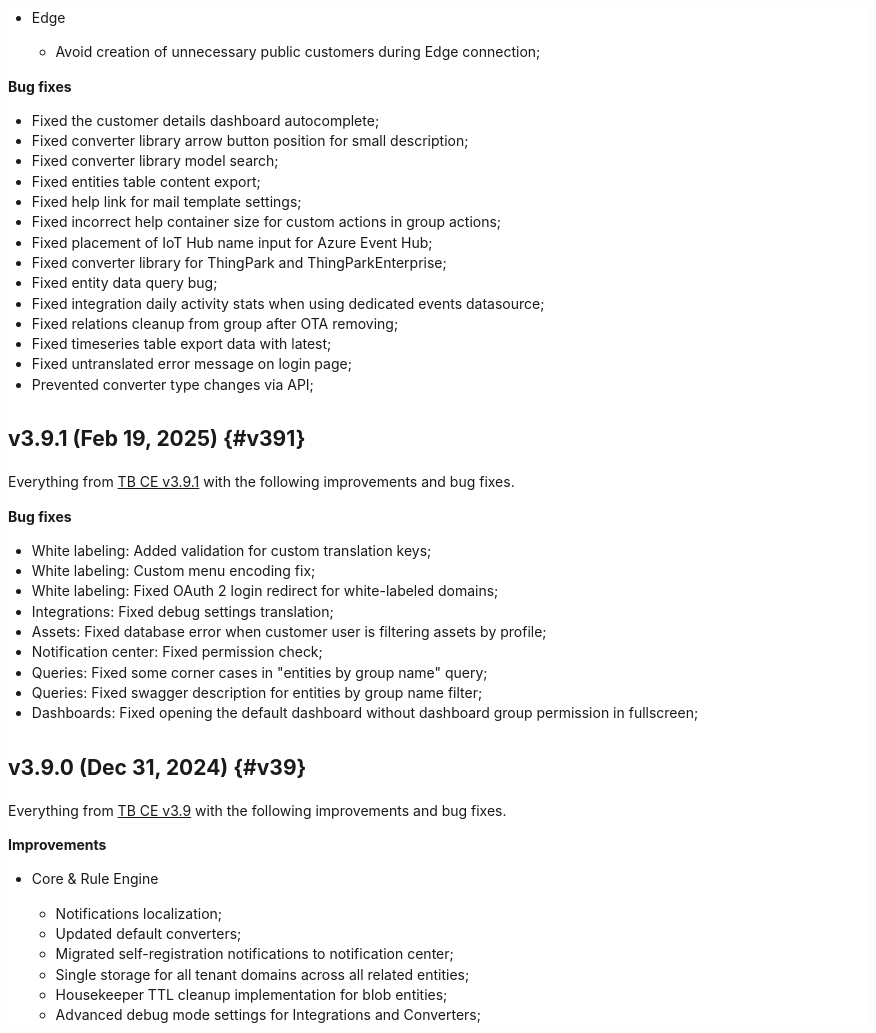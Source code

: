 * Edge

  * Avoid creation of unnecessary public customers during Edge connection;

**Bug fixes**

* Fixed the customer details dashboard autocomplete;
* Fixed converter library arrow button position for small description;
* Fixed converter library model search;
* Fixed entities table content export;
* Fixed help link for mail template settings;
* Fixed incorrect help container size for custom actions in group actions;
* Fixed placement of IoT Hub name input for Azure Event Hub;
* Fixed converter library for ThingPark and ThingParkEnterprise;
* Fixed entity data query bug;
* Fixed integration daily activity stats when using dedicated events datasource;
* Fixed relations cleanup from group after OTA removing;
* Fixed timeseries table export data with latest;
* Fixed untranslated error message on login page;
* Prevented converter type changes via API;

## v3.9.1 (Feb 19, 2025) {#v391}

Everything from [TB CE v3.9.1](https://github.com/thingsboard/thingsboard/releases/tag/v3.9.1) with the following improvements and bug fixes.

**Bug fixes**

  * White labeling: Added validation for custom translation keys;
  * White labeling: Custom menu encoding fix;
  * White labeling: Fixed OAuth 2 login redirect for white-labeled domains;
  * Integrations: Fixed debug settings translation;
  * Assets: Fixed database error when customer user is filtering assets by profile;
  * Notification center: Fixed permission check;
  * Queries: Fixed some corner cases in "entities by group name" query;
  * Queries: Fixed swagger description for entities by group name filter;
  * Dashboards: Fixed opening the default dashboard without dashboard group permission in fullscreen;


## v3.9.0 (Dec 31, 2024) {#v39}

Everything from [TB CE v3.9](https://github.com/thingsboard/thingsboard/releases/tag/v3.9) with the following improvements and bug fixes.

**Improvements**

* Core & Rule Engine

  * Notifications localization;
  * Updated default converters;
  * Migrated self-registration notifications to notification center;
  * Single storage for all tenant domains across all related entities;
  * Housekeeper TTL cleanup implementation for blob entities;
  * Advanced debug mode settings for Integrations and Converters;

